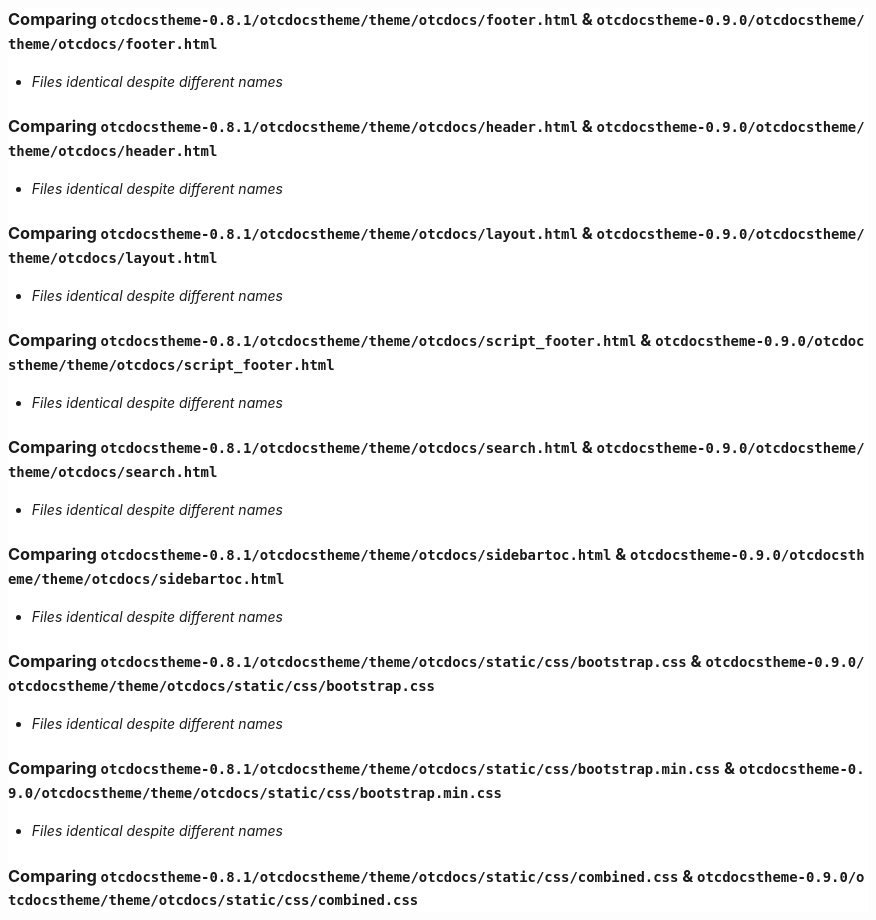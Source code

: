 ### Comparing `otcdocstheme-0.8.1/otcdocstheme/theme/otcdocs/footer.html` & `otcdocstheme-0.9.0/otcdocstheme/theme/otcdocs/footer.html`

 * *Files identical despite different names*

### Comparing `otcdocstheme-0.8.1/otcdocstheme/theme/otcdocs/header.html` & `otcdocstheme-0.9.0/otcdocstheme/theme/otcdocs/header.html`

 * *Files identical despite different names*

### Comparing `otcdocstheme-0.8.1/otcdocstheme/theme/otcdocs/layout.html` & `otcdocstheme-0.9.0/otcdocstheme/theme/otcdocs/layout.html`

 * *Files identical despite different names*

### Comparing `otcdocstheme-0.8.1/otcdocstheme/theme/otcdocs/script_footer.html` & `otcdocstheme-0.9.0/otcdocstheme/theme/otcdocs/script_footer.html`

 * *Files identical despite different names*

### Comparing `otcdocstheme-0.8.1/otcdocstheme/theme/otcdocs/search.html` & `otcdocstheme-0.9.0/otcdocstheme/theme/otcdocs/search.html`

 * *Files identical despite different names*

### Comparing `otcdocstheme-0.8.1/otcdocstheme/theme/otcdocs/sidebartoc.html` & `otcdocstheme-0.9.0/otcdocstheme/theme/otcdocs/sidebartoc.html`

 * *Files identical despite different names*

### Comparing `otcdocstheme-0.8.1/otcdocstheme/theme/otcdocs/static/css/bootstrap.css` & `otcdocstheme-0.9.0/otcdocstheme/theme/otcdocs/static/css/bootstrap.css`

 * *Files identical despite different names*

### Comparing `otcdocstheme-0.8.1/otcdocstheme/theme/otcdocs/static/css/bootstrap.min.css` & `otcdocstheme-0.9.0/otcdocstheme/theme/otcdocs/static/css/bootstrap.min.css`

 * *Files identical despite different names*

### Comparing `otcdocstheme-0.8.1/otcdocstheme/theme/otcdocs/static/css/combined.css` & `otcdocstheme-0.9.0/otcdocstheme/theme/otcdocs/static/css/combined.css`
